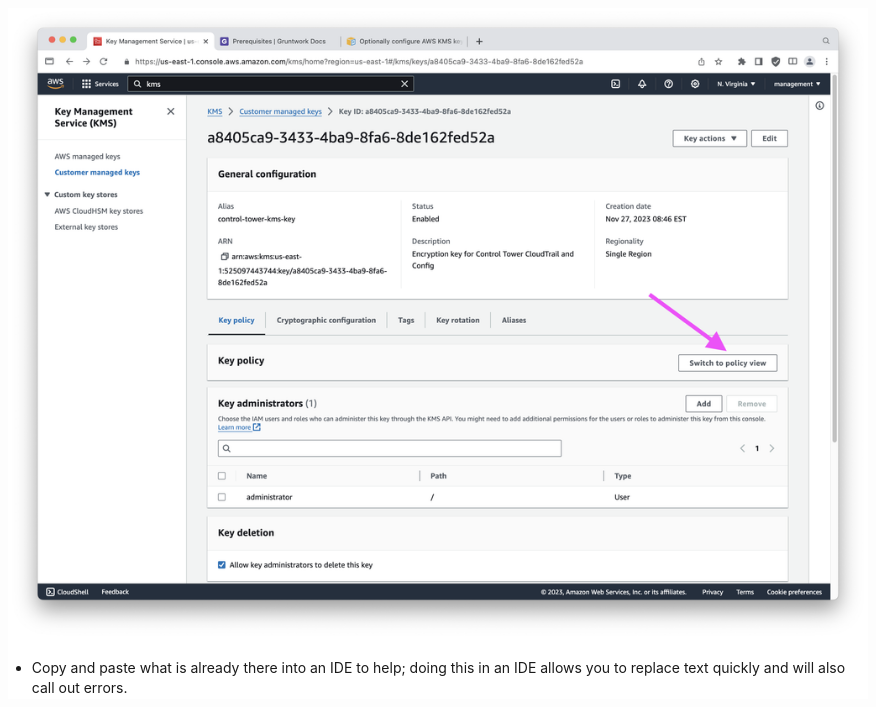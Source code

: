 ![Screenshot 2023-11-27 at 8.47.50 AM.png](DevOps%20Foundations%20Process%20b30232390b42442a938cffd07178b33a/Screenshot_2023-11-27_at_8.47.50_AM.png)

- Copy and paste what is already there into an IDE to help; doing this in an IDE allows you to replace text quickly and will also call out errors.
